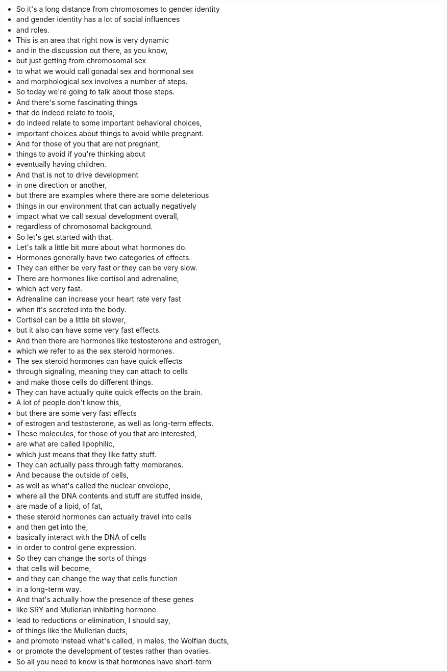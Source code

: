 *  So it's a long distance from chromosomes to gender identity
*  and gender identity has a lot of social influences
*  and roles.
*  This is an area that right now is very dynamic
*  and in the discussion out there, as you know,
*  but just getting from chromosomal sex
*  to what we would call gonadal sex and hormonal sex
*  and morphological sex involves a number of steps.
*  So today we're going to talk about those steps.
*  And there's some fascinating things
*  that do indeed relate to tools,
*  do indeed relate to some important behavioral choices,
*  important choices about things to avoid while pregnant.
*  And for those of you that are not pregnant,
*  things to avoid if you're thinking about
*  eventually having children.
*  And that is not to drive development
*  in one direction or another,
*  but there are examples where there are some deleterious
*  things in our environment that can actually negatively
*  impact what we call sexual development overall,
*  regardless of chromosomal background.
*  So let's get started with that.
*  Let's talk a little bit more about what hormones do.
*  Hormones generally have two categories of effects.
*  They can either be very fast or they can be very slow.
*  There are hormones like cortisol and adrenaline,
*  which act very fast.
*  Adrenaline can increase your heart rate very fast
*  when it's secreted into the body.
*  Cortisol can be a little bit slower,
*  but it also can have some very fast effects.
*  And then there are hormones like testosterone and estrogen,
*  which we refer to as the sex steroid hormones.
*  The sex steroid hormones can have quick effects
*  through signaling, meaning they can attach to cells
*  and make those cells do different things.
*  They can have actually quite quick effects on the brain.
*  A lot of people don't know this,
*  but there are some very fast effects
*  of estrogen and testosterone, as well as long-term effects.
*  These molecules, for those of you that are interested,
*  are what are called lipophilic,
*  which just means that they like fatty stuff.
*  They can actually pass through fatty membranes.
*  And because the outside of cells,
*  as well as what's called the nuclear envelope,
*  where all the DNA contents and stuff are stuffed inside,
*  are made of a lipid, of fat,
*  these steroid hormones can actually travel into cells
*  and then get into the,
*  basically interact with the DNA of cells
*  in order to control gene expression.
*  So they can change the sorts of things
*  that cells will become,
*  and they can change the way that cells function
*  in a long-term way.
*  And that's actually how the presence of these genes
*  like SRY and Mullerian inhibiting hormone
*  lead to reductions or elimination, I should say,
*  of things like the Mullerian ducts,
*  and promote instead what's called, in males, the Wolfian ducts,
*  or promote the development of testes rather than ovaries.
*  So all you need to know is that hormones have short-term